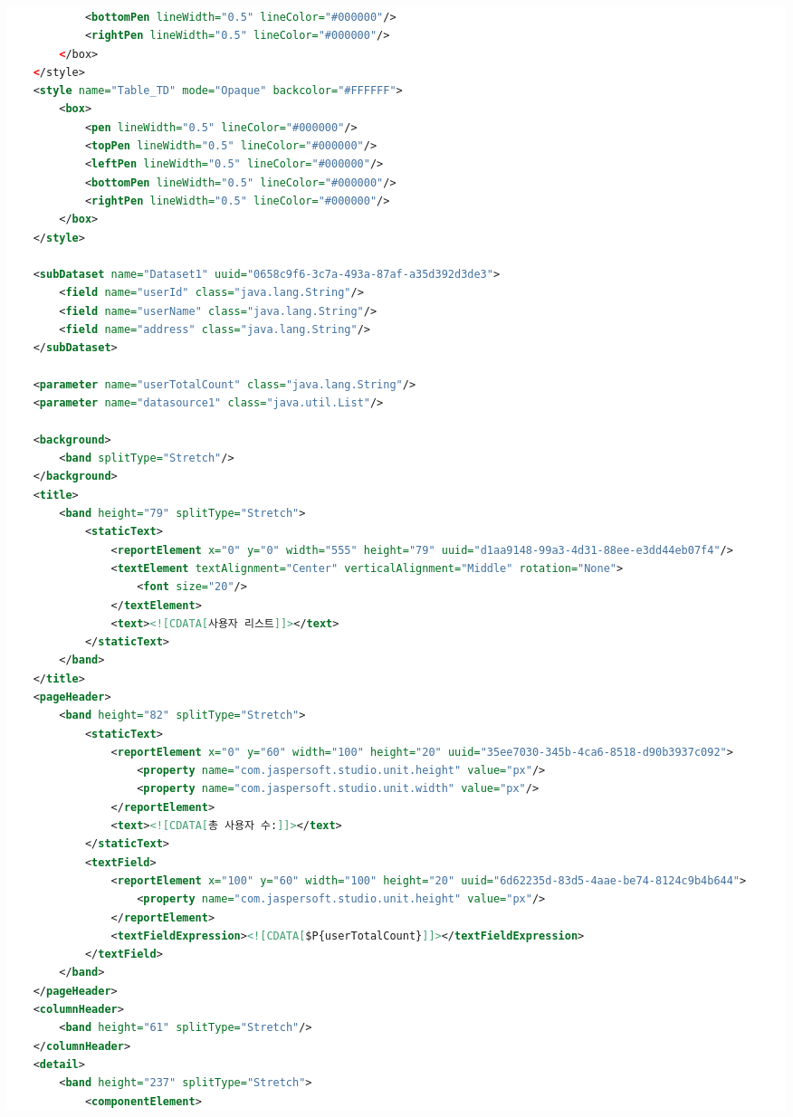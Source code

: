 ```xml
			<bottomPen lineWidth="0.5" lineColor="#000000"/>
			<rightPen lineWidth="0.5" lineColor="#000000"/>
		</box>
	</style>
	<style name="Table_TD" mode="Opaque" backcolor="#FFFFFF">
		<box>
			<pen lineWidth="0.5" lineColor="#000000"/>
			<topPen lineWidth="0.5" lineColor="#000000"/>
			<leftPen lineWidth="0.5" lineColor="#000000"/>
			<bottomPen lineWidth="0.5" lineColor="#000000"/>
			<rightPen lineWidth="0.5" lineColor="#000000"/>
		</box>
	</style>
	
	<subDataset name="Dataset1" uuid="0658c9f6-3c7a-493a-87af-a35d392d3de3">
		<field name="userId" class="java.lang.String"/>
		<field name="userName" class="java.lang.String"/>
		<field name="address" class="java.lang.String"/>
	</subDataset>
	
	<parameter name="userTotalCount" class="java.lang.String"/>
	<parameter name="datasource1" class="java.util.List"/>
	
	<background>
		<band splitType="Stretch"/>
	</background>
	<title>
		<band height="79" splitType="Stretch">
			<staticText>
				<reportElement x="0" y="0" width="555" height="79" uuid="d1aa9148-99a3-4d31-88ee-e3dd44eb07f4"/>
				<textElement textAlignment="Center" verticalAlignment="Middle" rotation="None">
					<font size="20"/>
				</textElement>
				<text><![CDATA[사용자 리스트]]></text>
			</staticText>
		</band>
	</title>
	<pageHeader>
		<band height="82" splitType="Stretch">
			<staticText>
				<reportElement x="0" y="60" width="100" height="20" uuid="35ee7030-345b-4ca6-8518-d90b3937c092">
					<property name="com.jaspersoft.studio.unit.height" value="px"/>
					<property name="com.jaspersoft.studio.unit.width" value="px"/>
				</reportElement>
				<text><![CDATA[총 사용자 수:]]></text>
			</staticText>
			<textField>
				<reportElement x="100" y="60" width="100" height="20" uuid="6d62235d-83d5-4aae-be74-8124c9b4b644">
					<property name="com.jaspersoft.studio.unit.height" value="px"/>
				</reportElement>
				<textFieldExpression><![CDATA[$P{userTotalCount}]]></textFieldExpression>
			</textField>
		</band>
	</pageHeader>
	<columnHeader>
		<band height="61" splitType="Stretch"/>
	</columnHeader>
	<detail>
		<band height="237" splitType="Stretch">
			<componentElement>
```